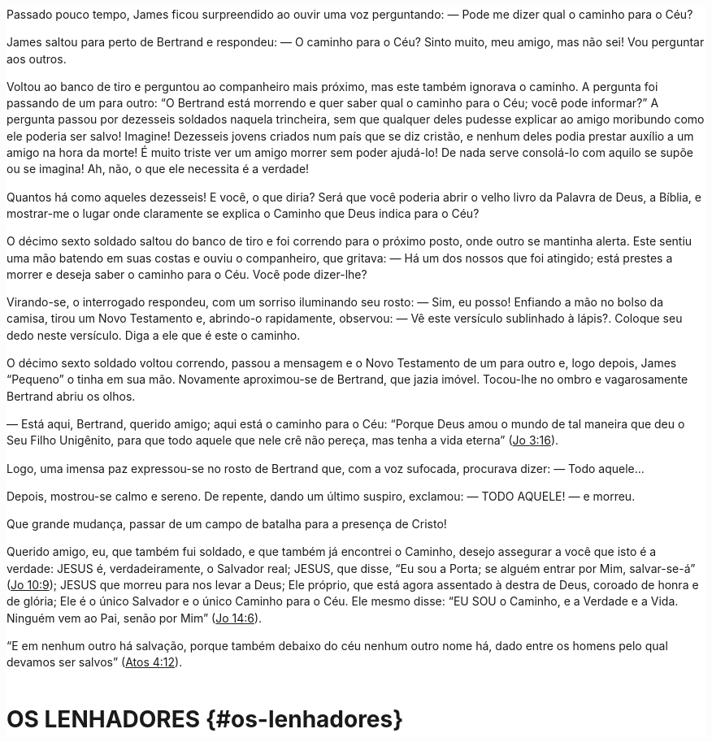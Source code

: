 Passado pouco tempo, James ficou surpreendido ao ouvir uma voz perguntando: — Pode me dizer qual o caminho para o Céu?

James saltou para perto de Bertrand e respondeu: — O caminho para o Céu? Sinto muito, meu amigo, mas não sei! Vou perguntar aos outros.

Voltou ao banco de tiro e perguntou ao companheiro mais próximo, mas este também ignorava o caminho. A pergunta foi passando de um para outro: “O Bertrand está morrendo e quer saber qual o caminho para o Céu; você pode informar?” A pergunta passou por dezesseis soldados naquela trincheira, sem que qualquer deles pudesse explicar ao amigo moribundo como ele poderia ser salvo! Imagine! Dezesseis jovens criados num país que se diz cristão, e nenhum deles podia prestar auxílio a um amigo na hora da morte! É muito triste ver um amigo morrer sem poder ajudá-lo! De nada serve consolá-lo com aquilo se supõe ou se imagina! Ah, não, o que ele necessita é a verdade!

Quantos há como aqueles dezesseis! E você, o que diria? Será que você poderia abrir o velho livro da Palavra de Deus, a Bíblia, e mostrar-me o lugar onde claramente se explica o Caminho que Deus indica para o Céu?

O décimo sexto soldado saltou do banco de tiro e foi correndo para o próximo posto, onde outro se mantinha alerta. Este sentiu uma mão batendo em suas costas e ouviu o companheiro, que gritava: — Há um dos nossos que foi atingido; está prestes a morrer e deseja saber o caminho para o Céu. Você pode dizer-lhe?

Virando-se, o interrogado respondeu, com um sorriso iluminando seu rosto: — Sim, eu posso! Enfiando a mão no bolso da camisa, tirou um Novo Testamento e, abrindo-o rapidamente, observou: — Vê este versículo sublinhado à lápis?. Coloque seu dedo neste versículo. Diga a ele que é este o caminho.

O décimo sexto soldado voltou correndo, passou a mensagem e o Novo Testamento de um para outro e, logo depois, James “Pequeno” o tinha em sua mão. Novamente aproximou-se de Bertrand, que jazia imóvel. Tocou-lhe no ombro e vagarosamente Bertrand abriu os olhos.

— Está aqui, Bertrand, querido amigo; aqui está o caminho para o Céu: “Porque Deus amou o mundo de tal maneira que deu o Seu Filho Unigênito, para que todo aquele que nele crê não pereça, mas tenha a vida eterna” ([Jo 3:16](http://mysword.info/b?r=Joh_3:16)).

Logo, uma imensa paz expressou-se no rosto de Bertrand que, com a voz sufocada, procurava dizer: — Todo aquele...

Depois, mostrou-se calmo e sereno. De repente, dando um último suspiro, exclamou: — TODO AQUELE! — e morreu.

Que grande mudança, passar de um campo de batalha para a presença de Cristo!

Querido amigo, eu, que também fui soldado, e que também já encontrei o Caminho, desejo assegurar a você que isto é a verdade: JESUS é, verdadeiramente, o Salvador real; JESUS, que disse, “Eu sou a Porta; se alguém entrar por Mim, salvar-se-á” ([Jo 10:9](http://mysword.info/b?r=Joh_10:9)); JESUS que morreu para nos levar a Deus; Ele próprio, que está agora assentado à destra de Deus, coroado de honra e de glória; Ele é o único Salvador e o único Caminho para o Céu. Ele mesmo disse: “EU SOU o Caminho, e a Verdade e a Vida. Ninguém vem ao Pai, senão por Mim” ([Jo 14:6](http://mysword.info/b?r=Joh_14:6)).

“E em nenhum outro há salvação, porque também debaixo do céu nenhum outro nome há, dado entre os homens pelo qual devamos ser salvos” ([Atos 4:12](http://mysword.info/b?r=Act_4:12)).

# OS LENHADORES {#os-lenhadores}
